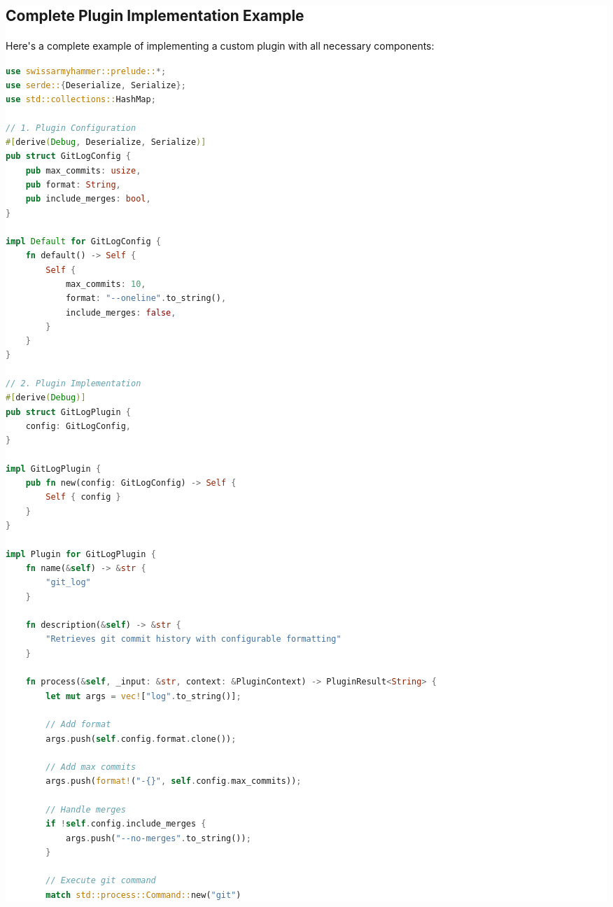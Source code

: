 ## Complete Plugin Implementation Example

Here's a complete example of implementing a custom plugin with all necessary components:

```rust
use swissarmyhammer::prelude::*;
use serde::{Deserialize, Serialize};
use std::collections::HashMap;

// 1. Plugin Configuration
#[derive(Debug, Deserialize, Serialize)]
pub struct GitLogConfig {
    pub max_commits: usize,
    pub format: String,
    pub include_merges: bool,
}

impl Default for GitLogConfig {
    fn default() -> Self {
        Self {
            max_commits: 10,
            format: "--oneline".to_string(),
            include_merges: false,
        }
    }
}

// 2. Plugin Implementation
#[derive(Debug)]
pub struct GitLogPlugin {
    config: GitLogConfig,
}

impl GitLogPlugin {
    pub fn new(config: GitLogConfig) -> Self {
        Self { config }
    }
}

impl Plugin for GitLogPlugin {
    fn name(&self) -> &str {
        "git_log"
    }
    
    fn description(&self) -> &str {
        "Retrieves git commit history with configurable formatting"
    }
    
    fn process(&self, _input: &str, context: &PluginContext) -> PluginResult<String> {
        let mut args = vec!["log".to_string()];
        
        // Add format
        args.push(self.config.format.clone());
        
        // Add max commits
        args.push(format!("-{}", self.config.max_commits));
        
        // Handle merges
        if !self.config.include_merges {
            args.push("--no-merges".to_string());
        }
        
        // Execute git command
        match std::process::Command::new("git")
```